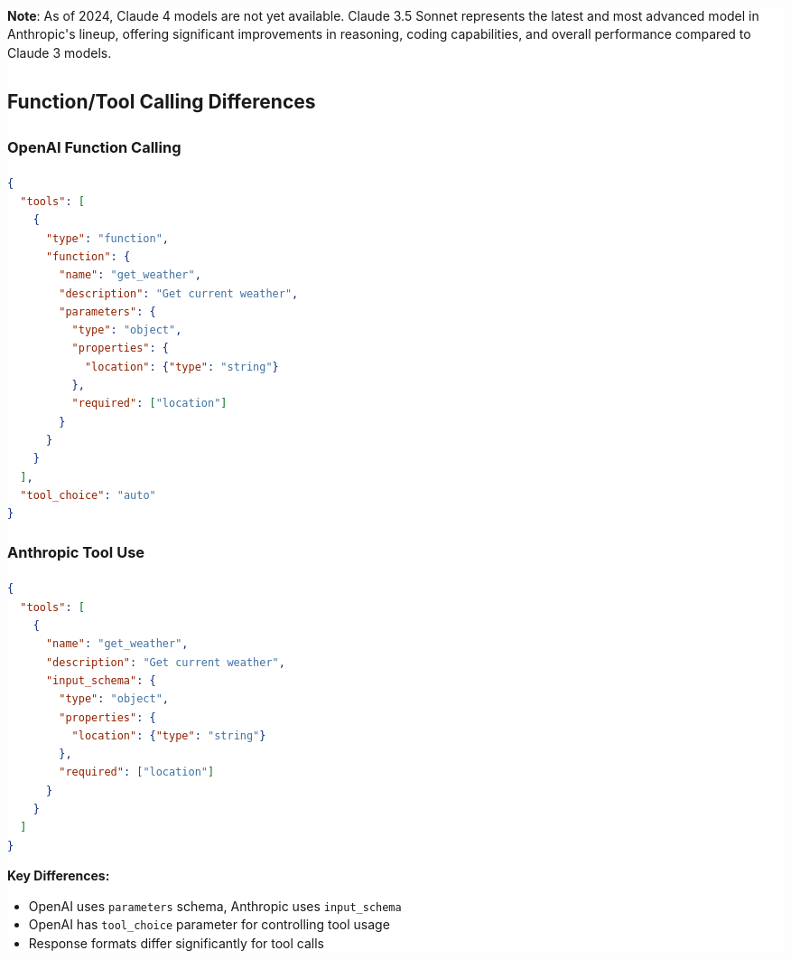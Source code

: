 **Note**: As of 2024, Claude 4 models are not yet available. Claude 3.5 Sonnet represents the latest and most advanced model in Anthropic's lineup, offering significant improvements in reasoning, coding capabilities, and overall performance compared to Claude 3 models.

## Function/Tool Calling Differences

### OpenAI Function Calling

```json
{
  "tools": [
    {
      "type": "function",
      "function": {
        "name": "get_weather",
        "description": "Get current weather",
        "parameters": {
          "type": "object",
          "properties": {
            "location": {"type": "string"}
          },
          "required": ["location"]
        }
      }
    }
  ],
  "tool_choice": "auto"
}
```

### Anthropic Tool Use

```json
{
  "tools": [
    {
      "name": "get_weather",
      "description": "Get current weather",
      "input_schema": {
        "type": "object",
        "properties": {
          "location": {"type": "string"}
        },
        "required": ["location"]
      }
    }
  ]
}
```

**Key Differences:**
- OpenAI uses `parameters` schema, Anthropic uses `input_schema`
- OpenAI has `tool_choice` parameter for controlling tool usage
- Response formats differ significantly for tool calls
